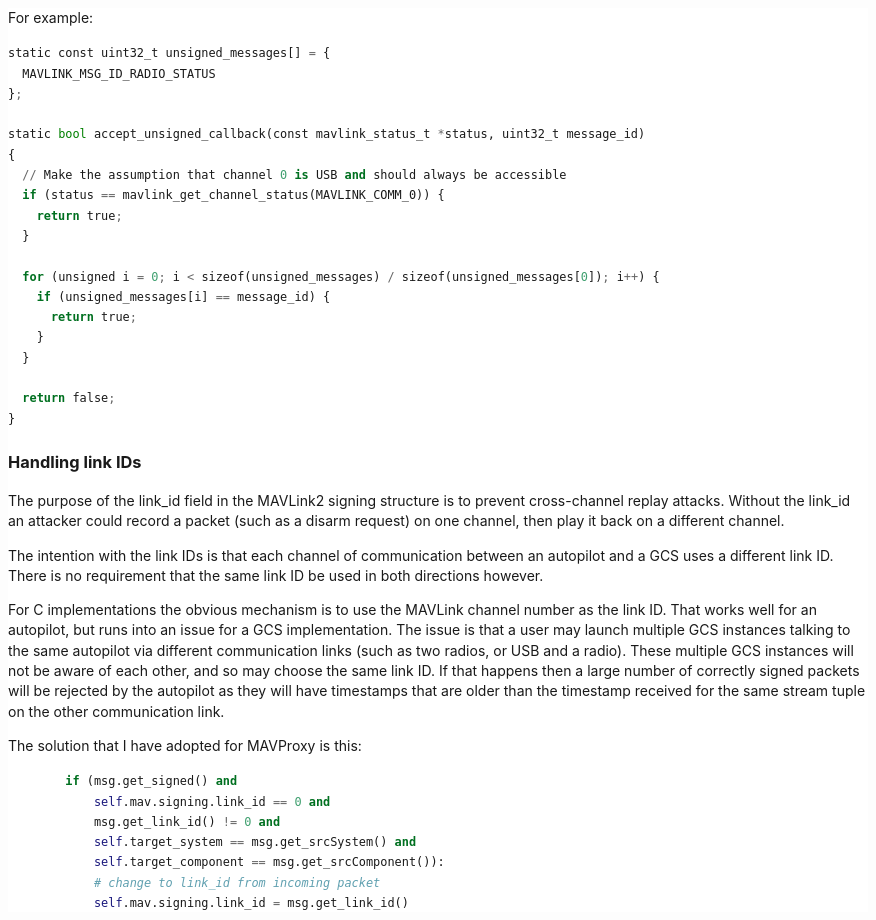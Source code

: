 For example:

```python
static const uint32_t unsigned_messages[] = {
  MAVLINK_MSG_ID_RADIO_STATUS
};

static bool accept_unsigned_callback(const mavlink_status_t *status, uint32_t message_id)
{
  // Make the assumption that channel 0 is USB and should always be accessible
  if (status == mavlink_get_channel_status(MAVLINK_COMM_0)) {
    return true;
  }

  for (unsigned i = 0; i < sizeof(unsigned_messages) / sizeof(unsigned_messages[0]); i++) {
    if (unsigned_messages[i] == message_id) {
      return true;
    }
  }

  return false;
}
```

### Handling link IDs

The purpose of the link_id field in the MAVLink2 signing structure is
to prevent cross-channel replay attacks. Without the link_id an
attacker could record a packet (such as a disarm request) on one
channel, then play it back on a different channel.

The intention with the link IDs is that each channel of communication
between an autopilot and a GCS uses a different link ID. There is no
requirement that the same link ID be used in both directions however.

For C implementations the obvious mechanism is to use the MAVLink
channel number as the link ID. That works well for an autopilot, but
runs into an issue for a GCS implementation. The issue is that a user
may launch multiple GCS instances talking to the same autopilot via
different communication links (such as two radios, or USB and a
radio). These multiple GCS instances will not be aware of each other,
and so may choose the same link ID. If that happens then a large
number of correctly signed packets will be rejected by the autopilot
as they will have timestamps that are older than the timestamp
received for the same stream tuple on the other communication link.

The solution that I have adopted for MAVProxy is this:

```python
        if (msg.get_signed() and
            self.mav.signing.link_id == 0 and
            msg.get_link_id() != 0 and
            self.target_system == msg.get_srcSystem() and
            self.target_component == msg.get_srcComponent()):
            # change to link_id from incoming packet
            self.mav.signing.link_id = msg.get_link_id()
```
